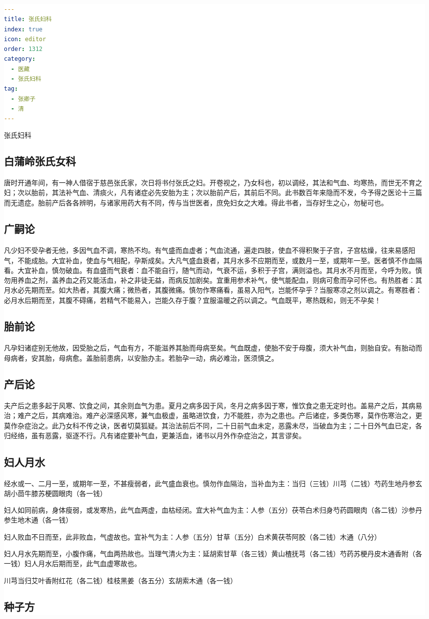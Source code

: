 ```yaml
---
title: 张氏妇科
index: true
icon: editor
order: 1312
category:
  - 医藏
  - 张氏妇科
tag:
  - 张卿子
  - 清
---
```


张氏妇科  

## 白蒲岭张氏女科  

唐时开通年间，有一神人借宿于慈邑张氏家，次日将书付张氏之妇。开卷视之，乃女科也，初以调经，其法和气血、均寒热，而世无不育之妇；次以胎前，其法补气血、清痰火，凡有诸症必先安胎为主；次以胎前产后，其前后不同。此书数百年来隐而不发，今予得之医论十三篇而无遗症。胎前产后各各辨明，与诸家用药大有不同，传与当世医者，庶免妇女之大难。得此书者，当存好生之心，勿秘可也。  

## 广嗣论  

凡少妇不受孕者无他，多因气血不调，寒热不均。有气盛而血虚者；气血流通，遍走四肢，使血不得积聚于子宫，子宫枯燥，往来易感阳气，不能成胎。大宜补血，使血与气相配，孕斯成矣。大凡气盛血衰者，其月水多不应期而至，或数月一至，或期年一至。医者慎不作血隔看。大宜补血，慎勿破血。有血盛而气衰者：血不能自行，随气而动，气衰不运，多积于子宫，满则溢也。其月水不月而至，今呼为败。慎勿用养血之剂，盖养血之药又能活血，补之非徒无益，而病反加剧矣。宜重用参术补气，使气能配血，则病可愈而孕可怀也。有热胜者：其月水必先期而至。如大热者，其腹大痛；微热者，其腹微痛。慎勿作寒痛看，虽易入阳气，岂能怀孕乎？当服寒凉之剂以调之。有寒胜者：必月水后期而至，其腹不碍痛，若精气不能易入，岂能久存于腹？宜服温暖之药以调之。气血既平，寒热既和，则无不孕矣！  

## 胎前论  

凡孕妇诸症别无他故，因受胎之后，气血有方，不能滋养其胎而母病至矣。气血既虚，使胎不安于母腹，须大补气血，则胎自安。有胎动而母病者，安其胎，母病愈。盖胎前患病，以安胎办主。若胎孕一动，病必难治，医须慎之。  

## 产后论  

夫产后之患多起于风寒、饮食之间，其余则血气为患。夏月之病多因于风，冬月之病多因于寒，惟饮食之患无定时也。盖易产之后，其病易治；难产之后，其病难治。难产必深感风寒，兼气血极虚，虽略进饮食，力不能胜，亦为之患也。产后诸症，多类伤寒，莫作伤寒治之，更莫作杂症治之。此乃女科不传之诀，医者切莫狐疑。其治法前后不同，二十日前气血未定，恶露未尽，当破血为主；二十日外气血已定，各归经络，虽有恶露，驱逐不行。凡有诸症要补气血，更兼活血，诸书以月外作杂症治之，其言谬矣。  

## 妇人月水  

经水或一、二月一至，或期年一至，不甚瘦弱者，此气盛血衰也。慎勿作血隔治，当补血为主：当归（三钱）川芎（二钱）芍药生地丹参玄胡小茴牛膝苏梗圆眼肉（各一钱）  

妇人如同前病，身体瘦弱，或发寒热，此气血两虚，血枯经闭。宜大补气血为主：人参（五分）茯苓白术归身芍药圆眼肉（各二钱）沙参丹参生地木通（各一钱）  

妇人败血不日而至，此非败血，气虚故也。宜补气为主：人参（五分）甘草（五分）白术黄茯苓阿胶（各二钱）木通（八分）  

妇人月水先期而至，小腹作痛，气血两热故也。当理气清火为主：延胡索甘草（各三钱）黄山楂抚芎（各二钱）芍药苏梗丹皮木通香附（各一钱）妇人月水后期而至，此气血虚寒故也。  

川芎当归艾叶香附红花（各二钱）桂枝黑姜（各五分）玄胡索木通（各一钱）  

## 种子方  
